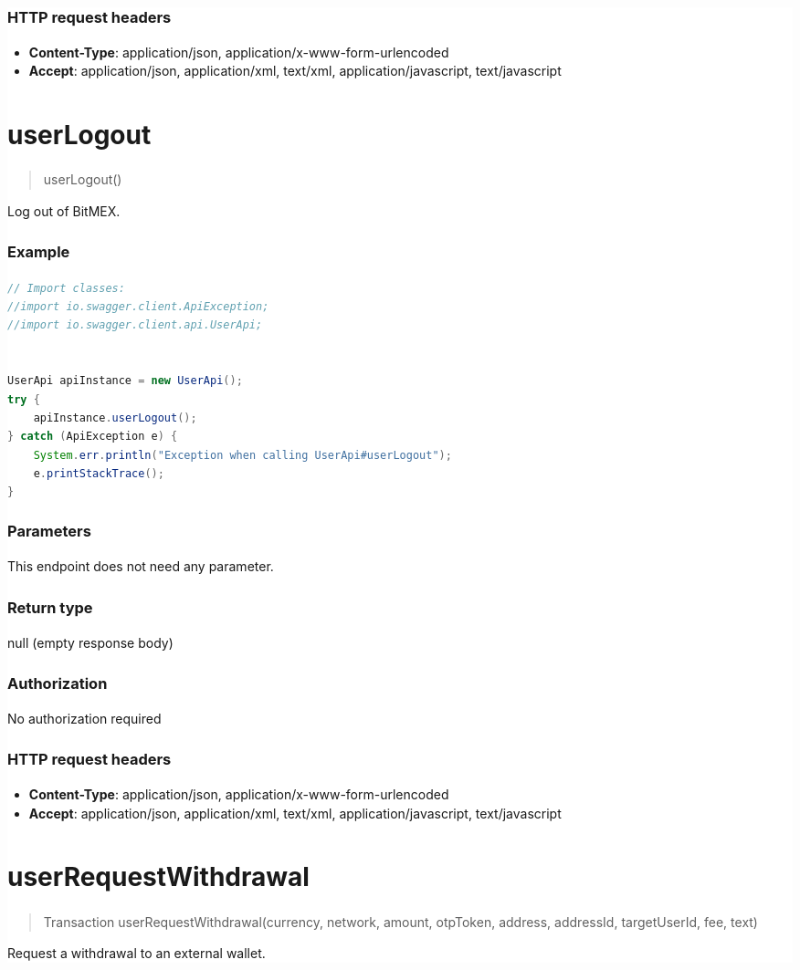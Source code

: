 ### HTTP request headers

 - **Content-Type**: application/json, application/x-www-form-urlencoded
 - **Accept**: application/json, application/xml, text/xml, application/javascript, text/javascript

<a name="userLogout"></a>
# **userLogout**
> userLogout()

Log out of BitMEX.

### Example
```java
// Import classes:
//import io.swagger.client.ApiException;
//import io.swagger.client.api.UserApi;


UserApi apiInstance = new UserApi();
try {
    apiInstance.userLogout();
} catch (ApiException e) {
    System.err.println("Exception when calling UserApi#userLogout");
    e.printStackTrace();
}
```

### Parameters
This endpoint does not need any parameter.

### Return type

null (empty response body)

### Authorization

No authorization required

### HTTP request headers

 - **Content-Type**: application/json, application/x-www-form-urlencoded
 - **Accept**: application/json, application/xml, text/xml, application/javascript, text/javascript

<a name="userRequestWithdrawal"></a>
# **userRequestWithdrawal**
> Transaction userRequestWithdrawal(currency, network, amount, otpToken, address, addressId, targetUserId, fee, text)

Request a withdrawal to an external wallet.
